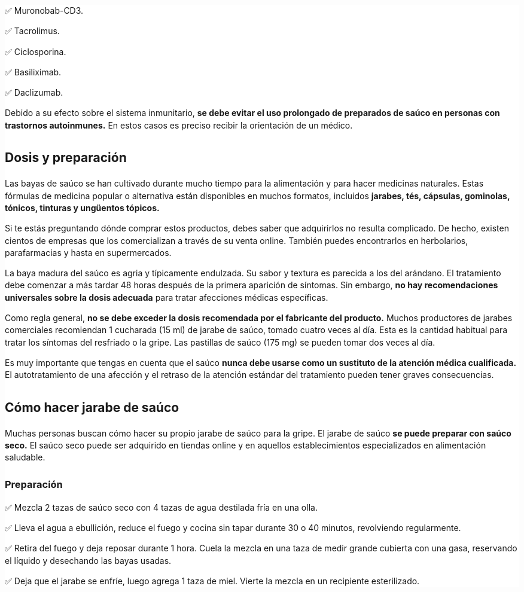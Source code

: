 ✅ Muronobab-CD3.

✅ Tacrolimus.

✅ Ciclosporina.

✅ Basiliximab.

✅ Daclizumab.

Debido a su efecto sobre el sistema inmunitario, **se debe evitar el uso prolongado de preparados de saúco en personas con trastornos autoinmunes.** En estos casos es preciso recibir la orientación de un médico.

## Dosis y preparación

Las bayas de saúco se han cultivado durante mucho tiempo para la alimentación y para hacer medicinas naturales. Estas fórmulas de medicina popular o alternativa están disponibles en muchos formatos, incluidos **jarabes, tés, cápsulas, gominolas, tónicos, tinturas y ungüentos tópicos.**

Si te estás preguntando dónde comprar estos productos, debes saber que adquirirlos no resulta complicado. De hecho, existen cientos de empresas que los comercializan a través de su venta online. También puedes encontrarlos en herbolarios, parafarmacias y hasta en supermercados.

La baya madura del saúco es agria y típicamente endulzada. Su sabor y textura es parecida a los del arándano. El tratamiento debe comenzar a más tardar 48 horas después de la primera aparición de síntomas. Sin embargo, **no hay recomendaciones universales sobre la dosis adecuada** para tratar afecciones médicas específicas.

Como regla general, **no se debe exceder la dosis recomendada por el fabricante del producto.** Muchos productores de jarabes comerciales recomiendan 1 cucharada (15 ml) de jarabe de saúco, tomado cuatro veces al día. Esta es la cantidad habitual para tratar los síntomas del resfriado o la gripe. Las pastillas de saúco (175 mg) se pueden tomar dos veces al día.

Es muy importante que tengas en cuenta que el saúco **nunca debe usarse como un sustituto de la atención médica cualificada.** El autotratamiento de una afección y el retraso de la atención estándar del tratamiento pueden tener graves consecuencias.

## Cómo hacer jarabe de saúco

Muchas personas buscan cómo hacer su propio jarabe de saúco para la gripe. El jarabe de saúco **se puede preparar con saúco seco.** El saúco seco puede ser adquirido en tiendas online y en aquellos establecimientos especializados en alimentación saludable.

### Preparación

✅ Mezcla 2 tazas de saúco seco con 4 tazas de agua destilada fría en una olla.

✅ Lleva el agua a ebullición, reduce el fuego y cocina sin tapar durante 30 o 40 minutos, revolviendo regularmente.

✅ Retira del fuego y deja reposar durante 1 hora. Cuela la mezcla en una taza de medir grande cubierta con una gasa, reservando el líquido y desechando las bayas usadas.

✅ Deja que el jarabe se enfríe, luego agrega 1 taza de miel. Vierte la mezcla en un recipiente esterilizado.
